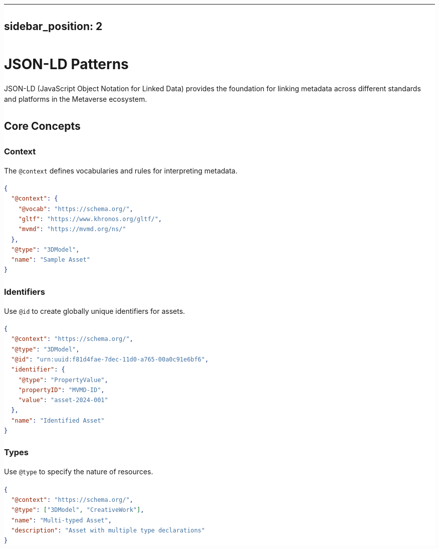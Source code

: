 
---
sidebar_position: 2
---

# JSON-LD Patterns

JSON-LD (JavaScript Object Notation for Linked Data) provides the foundation for linking metadata across different standards and platforms in the Metaverse ecosystem.

## Core Concepts

### Context
The `@context` defines vocabularies and rules for interpreting metadata.

```json
{
  "@context": {
    "@vocab": "https://schema.org/",
    "gltf": "https://www.khronos.org/gltf/",
    "mvmd": "https://mvmd.org/ns/"
  },
  "@type": "3DModel",
  "name": "Sample Asset"
}
```

### Identifiers
Use `@id` to create globally unique identifiers for assets.

```json
{
  "@context": "https://schema.org/",
  "@type": "3DModel",
  "@id": "urn:uuid:f81d4fae-7dec-11d0-a765-00a0c91e6bf6",
  "identifier": {
    "@type": "PropertyValue",
    "propertyID": "MVMD-ID",
    "value": "asset-2024-001"
  },
  "name": "Identified Asset"
}
```

### Types
Use `@type` to specify the nature of resources.

```json
{
  "@context": "https://schema.org/",
  "@type": ["3DModel", "CreativeWork"],
  "name": "Multi-typed Asset",
  "description": "Asset with multiple type declarations"
}
```
